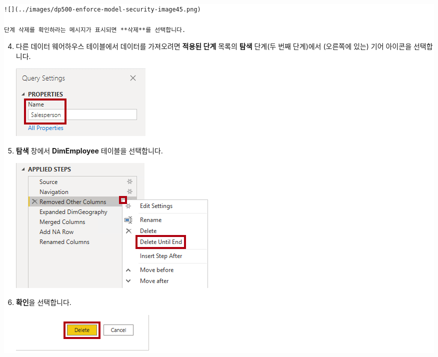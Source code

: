     ![](../images/dp500-enforce-model-security-image45.png)

    단계 삭제를 확인하라는 메시지가 표시되면 **삭제**를 선택합니다.

4. 다른 데이터 웨어하우스 테이블에서 데이터를 가져오려면 **적용된 단계** 목록의 **탐색** 단계(두 번째 단계)에서 (오른쪽에 있는) 기어 아이콘을 선택합니다.

    ![](../images/dp500-enforce-model-security-image46.png)


5. **탐색** 창에서 **DimEmployee** 테이블을 선택합니다.

    ![](../images/dp500-enforce-model-security-image47.png)

6. **확인**을 선택합니다.

    ![](../images/dp500-enforce-model-security-image48.png)
